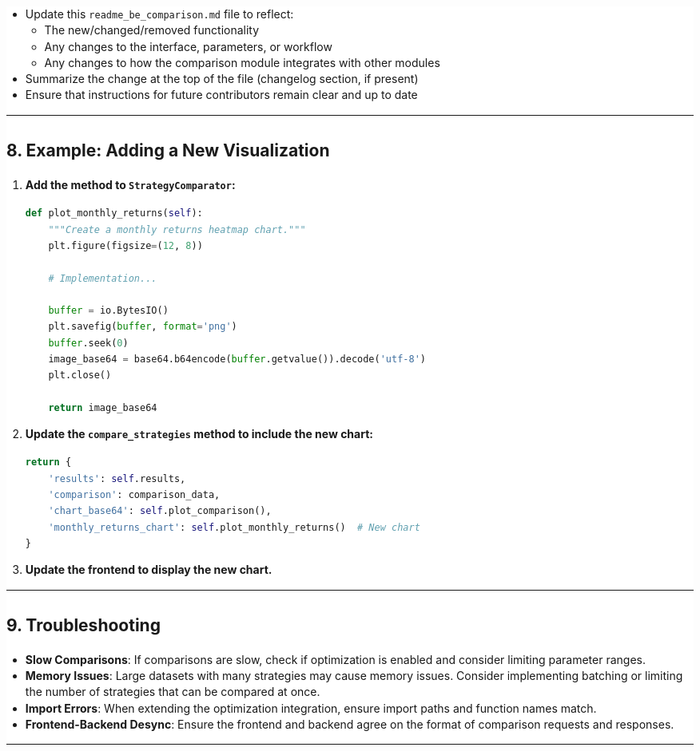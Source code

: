- Update this `readme_be_comparison.md` file to reflect:
  - The new/changed/removed functionality
  - Any changes to the interface, parameters, or workflow
  - Any changes to how the comparison module integrates with other modules
- Summarize the change at the top of the file (changelog section, if present)
- Ensure that instructions for future contributors remain clear and up to date

---

## 8. Example: Adding a New Visualization

1. **Add the method to `StrategyComparator`:**
   ```python
   def plot_monthly_returns(self):
       """Create a monthly returns heatmap chart."""
       plt.figure(figsize=(12, 8))
       
       # Implementation...
       
       buffer = io.BytesIO()
       plt.savefig(buffer, format='png')
       buffer.seek(0)
       image_base64 = base64.b64encode(buffer.getvalue()).decode('utf-8')
       plt.close()
       
       return image_base64
   ```

2. **Update the `compare_strategies` method to include the new chart:**
   ```python
   return {
       'results': self.results,
       'comparison': comparison_data,
       'chart_base64': self.plot_comparison(),
       'monthly_returns_chart': self.plot_monthly_returns()  # New chart
   }
   ```

3. **Update the frontend to display the new chart.**

---

## 9. Troubleshooting

- **Slow Comparisons**: If comparisons are slow, check if optimization is enabled and consider limiting parameter ranges.
- **Memory Issues**: Large datasets with many strategies may cause memory issues. Consider implementing batching or limiting the number of strategies that can be compared at once.
- **Import Errors**: When extending the optimization integration, ensure import paths and function names match.
- **Frontend-Backend Desync**: Ensure the frontend and backend agree on the format of comparison requests and responses.

---